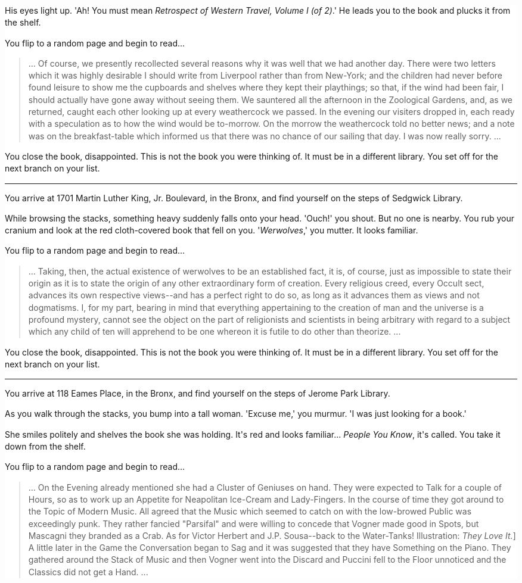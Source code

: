 His eyes light up. 'Ah! You must mean *Retrospect of Western Travel, Volume I (of 2)*.' He leads you to the book and plucks it from the shelf. 

You flip to a random page and begin to read...

> ... Of course, we presently recollected several reasons why it was well that we had another day. There were two letters which it was highly desirable I should write from Liverpool rather than from New-York; and the children had never before found leisure to show me the cupboards and shelves where they kept their playthings; so that, if the wind had been fair, I should actually have gone away without seeing them. We sauntered all the afternoon in the Zoological Gardens, and, as we returned, caught each other looking up at every weathercock we passed. In the evening our visiters dropped in, each ready with a speculation as to how the wind would be to-morrow. On the morrow the weathercock told no better news; and a note was on the breakfast-table which informed us that there was no chance of our sailing that day. I was now really sorry. ...

You close the book, disappointed. This is not the book you were thinking of. It must be in a different library. You set off for the next branch on your list.

___

You arrive at 1701 Martin Luther King, Jr. Boulevard, in the Bronx, and find yourself on the steps of Sedgwick Library.

While browsing the stacks, something heavy suddenly falls onto your head. 'Ouch!' you shout. But no one is nearby. You rub your cranium and look at the red cloth-covered book that fell on you. '*Werwolves*,' you mutter. It looks familiar. 

You flip to a random page and begin to read...

> ... Taking, then, the actual existence of werwolves to be an established fact, it is, of course, just as impossible to state their origin as it is to state the origin of any other extraordinary form of creation. Every religious creed, every Occult sect, advances its own respective views--and has a perfect right to do so, as long as it advances them as views and not dogmatisms. I, for my part, bearing in mind that everything appertaining to the creation of man and the universe is a profound mystery, cannot see the object on the part of religionists and scientists in being arbitrary with regard to a subject which any child of ten will apprehend to be one whereon it is futile to do other than theorize. ...

You close the book, disappointed. This is not the book you were thinking of. It must be in a different library. You set off for the next branch on your list.

___

You arrive at 118 Eames Place, in the Bronx, and find yourself on the steps of Jerome Park Library.

As you walk through the stacks, you bump into a tall woman. 'Excuse me,' you murmur. 'I was just looking for a book.'

She smiles politely and shelves the book she was holding. It's red and looks familiar... *People You Know*, it's called. You take it down from the shelf. 

You flip to a random page and begin to read...

> ... On the Evening already mentioned she had a Cluster of Geniuses on hand. They were expected to Talk for a couple of Hours, so as to work up an Appetite for Neapolitan Ice-Cream and Lady-Fingers. In the course of time they got around to the Topic of Modern Music. All agreed that the Music which seemed to catch on with the low-browed Public was exceedingly punk. They rather fancied "Parsifal" and were willing to concede that Vogner made good in Spots, but Mascagni they branded as a Crab. As for Victor Herbert and J.P. Sousa--back to the Water-Tanks! Illustration: _They Love It._] A little later in the Game the Conversation began to Sag and it was suggested that they have Something on the Piano. They gathered around the Stack of Music and then Vogner went into the Discard and Puccini fell to the Floor unnoticed and the Classics did not get a Hand. ...

